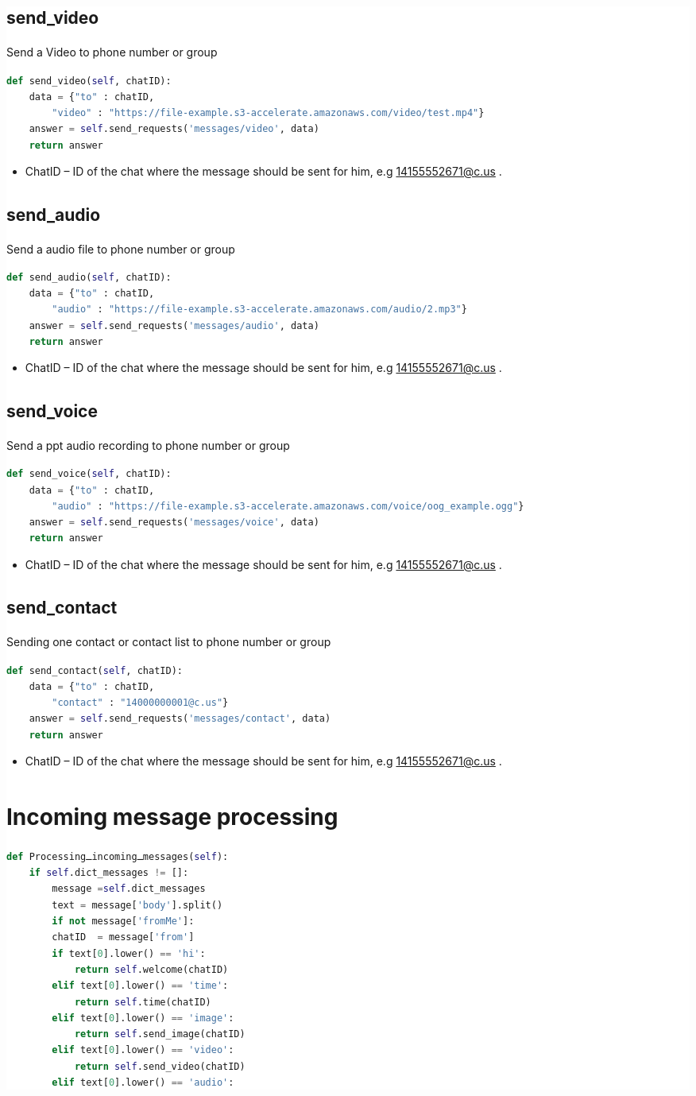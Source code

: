 ## send_video
Send a Video to phone number or group
```python
def send_video(self, chatID):
    data = {"to" : chatID,
        "video" : "https://file-example.s3-accelerate.amazonaws.com/video/test.mp4"}  
    answer = self.send_requests('messages/video', data)
    return answer
```
- ChatID – ID of the chat where the message should be sent for him, e.g 14155552671@c.us .

## send_audio
Send a audio file to phone number or group
```python
def send_audio(self, chatID):
    data = {"to" : chatID,
        "audio" : "https://file-example.s3-accelerate.amazonaws.com/audio/2.mp3"}  
    answer = self.send_requests('messages/audio', data)
    return answer
```
- ChatID – ID of the chat where the message should be sent for him, e.g 14155552671@c.us .


## send_voice
Send a ppt audio recording to phone number or group
```python
def send_voice(self, chatID):
    data = {"to" : chatID,
        "audio" : "https://file-example.s3-accelerate.amazonaws.com/voice/oog_example.ogg"}  
    answer = self.send_requests('messages/voice', data)
    return answer
```
- ChatID – ID of the chat where the message should be sent for him, e.g 14155552671@c.us .

## send_contact
Sending one contact or contact list to phone number or group
```python
def send_contact(self, chatID):
    data = {"to" : chatID,
        "contact" : "14000000001@c.us"}  
    answer = self.send_requests('messages/contact', data)
    return answer
```
- ChatID – ID of the chat where the message should be sent for him, e.g 14155552671@c.us .

# Incoming message processing
```python
def Processingـincomingـmessages(self):
    if self.dict_messages != []:
        message =self.dict_messages
        text = message['body'].split()
        if not message['fromMe']:
        chatID  = message['from'] 
        if text[0].lower() == 'hi':
            return self.welcome(chatID)
        elif text[0].lower() == 'time':
            return self.time(chatID)
        elif text[0].lower() == 'image':
            return self.send_image(chatID)
        elif text[0].lower() == 'video':
            return self.send_video(chatID)
        elif text[0].lower() == 'audio':
```